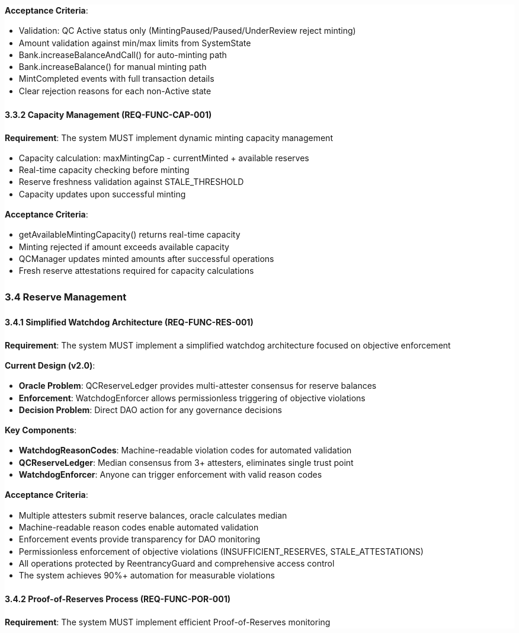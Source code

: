 **Acceptance Criteria**:

- Validation: QC Active status only (MintingPaused/Paused/UnderReview reject minting)
- Amount validation against min/max limits from SystemState  
- Bank.increaseBalanceAndCall() for auto-minting path
- Bank.increaseBalance() for manual minting path
- MintCompleted events with full transaction details
- Clear rejection reasons for each non-Active state

#### 3.3.2 Capacity Management (REQ-FUNC-CAP-001)

**Requirement**: The system MUST implement dynamic minting capacity management

- Capacity calculation: maxMintingCap - currentMinted + available reserves
- Real-time capacity checking before minting
- Reserve freshness validation against STALE_THRESHOLD
- Capacity updates upon successful minting

**Acceptance Criteria**:

- getAvailableMintingCapacity() returns real-time capacity
- Minting rejected if amount exceeds available capacity
- QCManager updates minted amounts after successful operations
- Fresh reserve attestations required for capacity calculations

### 3.4 Reserve Management

#### 3.4.1 Simplified Watchdog Architecture (REQ-FUNC-RES-001)

**Requirement**: The system MUST implement a simplified watchdog architecture focused on objective enforcement

**Current Design (v2.0)**:

- **Oracle Problem**: QCReserveLedger provides multi-attester consensus for reserve balances
- **Enforcement**: WatchdogEnforcer allows permissionless triggering of objective violations
- **Decision Problem**: Direct DAO action for any governance decisions

**Key Components**:

- **WatchdogReasonCodes**: Machine-readable violation codes for automated validation
- **QCReserveLedger**: Median consensus from 3+ attesters, eliminates single trust point
- **WatchdogEnforcer**: Anyone can trigger enforcement with valid reason codes

**Acceptance Criteria**:

- Multiple attesters submit reserve balances, oracle calculates median
- Machine-readable reason codes enable automated validation
- Enforcement events provide transparency for DAO monitoring
- Permissionless enforcement of objective violations (INSUFFICIENT_RESERVES, STALE_ATTESTATIONS)
- All operations protected by ReentrancyGuard and comprehensive access control
- The system achieves 90%+ automation for measurable violations

#### 3.4.2 Proof-of-Reserves Process (REQ-FUNC-POR-001)

**Requirement**: The system MUST implement efficient Proof-of-Reserves monitoring
